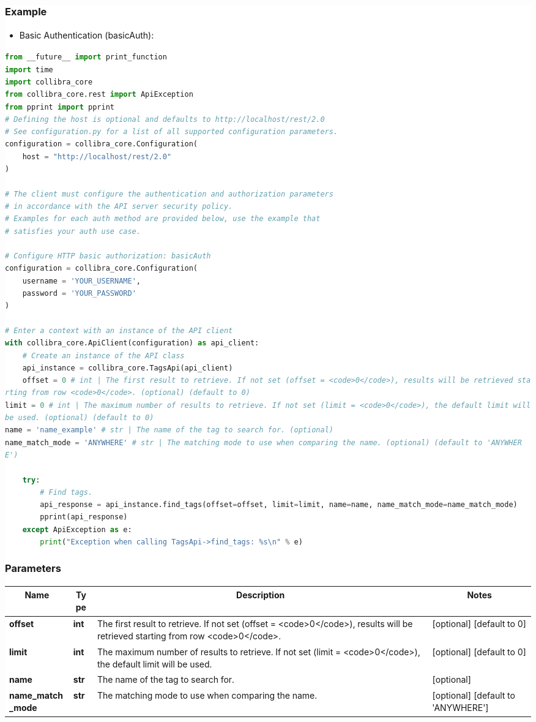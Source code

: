 ### Example

* Basic Authentication (basicAuth):
```python
from __future__ import print_function
import time
import collibra_core
from collibra_core.rest import ApiException
from pprint import pprint
# Defining the host is optional and defaults to http://localhost/rest/2.0
# See configuration.py for a list of all supported configuration parameters.
configuration = collibra_core.Configuration(
    host = "http://localhost/rest/2.0"
)

# The client must configure the authentication and authorization parameters
# in accordance with the API server security policy.
# Examples for each auth method are provided below, use the example that
# satisfies your auth use case.

# Configure HTTP basic authorization: basicAuth
configuration = collibra_core.Configuration(
    username = 'YOUR_USERNAME',
    password = 'YOUR_PASSWORD'
)

# Enter a context with an instance of the API client
with collibra_core.ApiClient(configuration) as api_client:
    # Create an instance of the API class
    api_instance = collibra_core.TagsApi(api_client)
    offset = 0 # int | The first result to retrieve. If not set (offset = <code>0</code>), results will be retrieved starting from row <code>0</code>. (optional) (default to 0)
limit = 0 # int | The maximum number of results to retrieve. If not set (limit = <code>0</code>), the default limit will be used. (optional) (default to 0)
name = 'name_example' # str | The name of the tag to search for. (optional)
name_match_mode = 'ANYWHERE' # str | The matching mode to use when comparing the name. (optional) (default to 'ANYWHERE')

    try:
        # Find tags.
        api_response = api_instance.find_tags(offset=offset, limit=limit, name=name, name_match_mode=name_match_mode)
        pprint(api_response)
    except ApiException as e:
        print("Exception when calling TagsApi->find_tags: %s\n" % e)
```

### Parameters

Name | Type | Description  | Notes
------------- | ------------- | ------------- | -------------
 **offset** | **int**| The first result to retrieve. If not set (offset &#x3D; &lt;code&gt;0&lt;/code&gt;), results will be retrieved starting from row &lt;code&gt;0&lt;/code&gt;. | [optional] [default to 0]
 **limit** | **int**| The maximum number of results to retrieve. If not set (limit &#x3D; &lt;code&gt;0&lt;/code&gt;), the default limit will be used. | [optional] [default to 0]
 **name** | **str**| The name of the tag to search for. | [optional] 
 **name_match_mode** | **str**| The matching mode to use when comparing the name. | [optional] [default to &#39;ANYWHERE&#39;]
